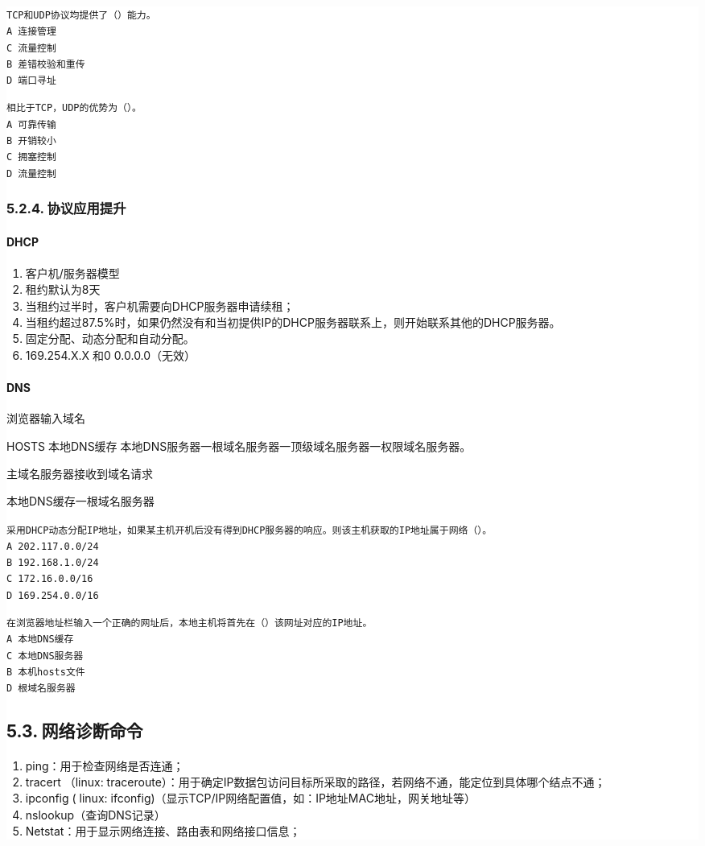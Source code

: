 ```
TCP和UDP协议均提供了（）能力。
A 连接管理
C 流量控制
B 差错校验和重传
D 端口寻址
```

```
相比于TCP，UDP的优势为（）。
A 可靠传输
B 开销较小
C 拥塞控制
D 流量控制
```

### 5.2.4. 协议应用提升

#### DHCP

1. ﻿﻿客户机/服务器模型
2. ﻿﻿租约默认为8天
3. ﻿﻿当租约过半时，客户机需要向DHCP服务器申请续租；
4. ﻿﻿当租约超过87.5%时，如果仍然没有和当初提供IP的DHCP服务器联系上，则开始联系其他的DHCP服务器。
5. ﻿﻿固定分配、动态分配和自动分配。
6. ﻿﻿﻿169.254.X.X 和0 0.0.0.0（无效）

#### DNS

浏览器输入域名

HOSTS 本地DNS缓存 本地DNS服务器一根域名服务器一顶级域名服务器一权限域名服务器。

主域名服务器接收到域名请求

本地DNS缓存一根域名服务器

```
采用DHCP动态分配IP地址，如果某主机开机后没有得到DHCP服务器的响应。则该主机获取的IP地址属于网络（）。
A 202.117.0.0/24
B 192.168.1.0/24
C 172.16.0.0/16
D 169.254.0.0/16
```

```
在浏览器地址栏输入一个正确的网址后，本地主机将首先在（）该网址对应的IP地址。
A 本地DNS缓存
C 本地DNS服务器
B 本机hosts文件
D 根域名服务器
```

## 5.3. 网络诊断命令

1. ping：用于检查网络是否连通；
2. ﻿﻿tracert （linux: traceroute）：用于确定IP数据包访问目标所采取的路径，若网络不通，能定位到具体哪个结点不通；
3. ﻿﻿﻿ipconfig ( linux: ifconfig)（显示TCP/IP网络配置值，如：IP地址MAC地址，网关地址等）
4. nslookup（查询DNS记录）
5. Netstat：用于显示网络连接、路由表和网络接口信息；
